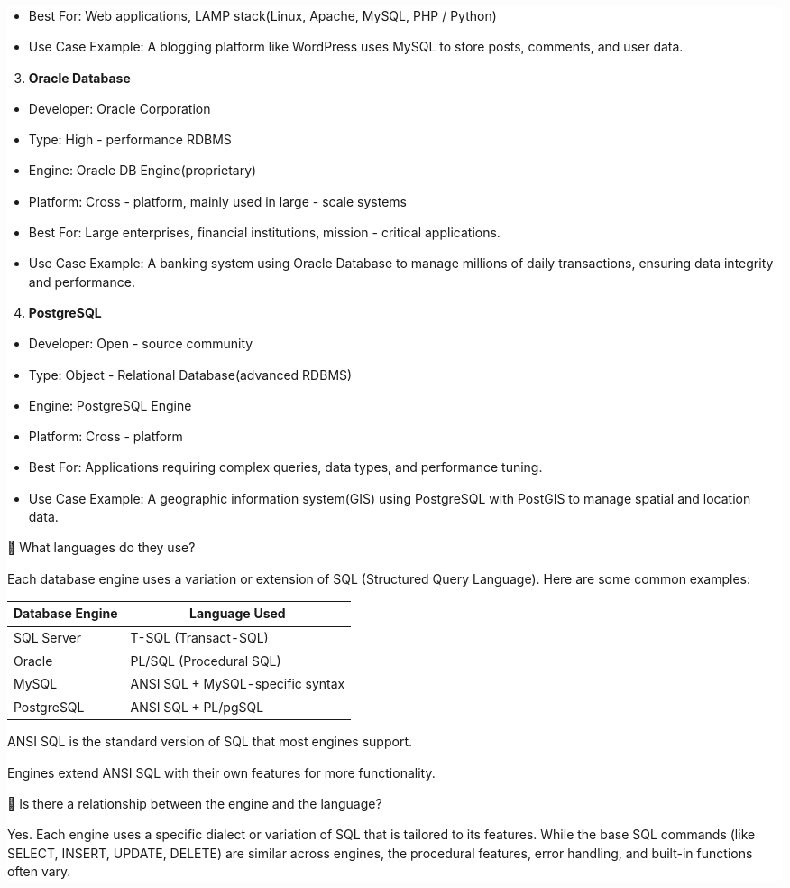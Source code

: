 * Best For: Web applications, LAMP stack(Linux, Apache, MySQL, PHP / Python)

*  Use Case Example:
            A blogging platform like WordPress uses MySQL to store posts, comments, and user data.

 3. **Oracle Database**

* Developer: Oracle Corporation

* Type: High - performance RDBMS

* Engine: Oracle DB Engine(proprietary)

* Platform: Cross - platform, mainly used in large - scale systems

* Best For: Large enterprises, financial institutions, mission - critical applications.

* Use Case Example:
            A banking system using Oracle Database to manage millions of daily transactions, ensuring data integrity and performance.

4. **PostgreSQL**

* Developer: Open - source community

* Type: Object - Relational Database(advanced RDBMS)

* Engine: PostgreSQL Engine

* Platform: Cross - platform

* Best For: Applications requiring complex queries, data types, and performance tuning.

* Use Case Example:
            A geographic information system(GIS) using PostgreSQL with PostGIS to manage spatial and location data.


🔹 What languages do they use? 

Each database engine uses a variation or extension of SQL (Structured Query Language). Here are some common examples:

|Database Engine |	Language Used|
|----------------|---------------|
|SQL Server   |	T-SQL (Transact-SQL)|
|Oracle	       |  PL/SQL (Procedural SQL)|
|MySQL      |	ANSI SQL + MySQL-specific syntax |
|PostgreSQL   |	ANSI SQL + PL/pgSQL |


ANSI SQL is the standard version of SQL that most engines support.

Engines extend ANSI SQL with their own features for more functionality.



🔹 Is there a relationship between the engine and the language? 

 Yes. Each engine uses a specific dialect or variation of SQL that is tailored to its features.
 While the base SQL commands (like SELECT, INSERT, UPDATE, DELETE) are similar across engines, the procedural features, error handling, and built-in functions often vary.

